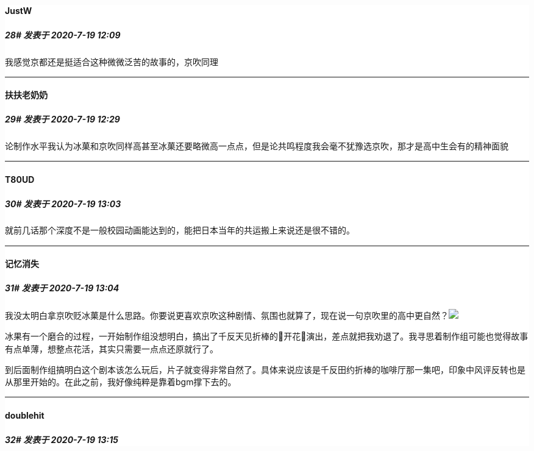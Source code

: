 ####  JustW  
##### 28#       发表于 2020-7-19 12:09




我感觉京都还是挺适合这种微微泛苦的故事的，京吹同理







*****

####  扶扶老奶奶  
##### 29#       发表于 2020-7-19 12:29




论制作水平我认为冰菓和京吹同样高甚至冰菓还要略微高一点点，但是论共鸣程度我会毫不犹豫选京吹，那才是高中生会有的精神面貌







*****

####  T80UD  
##### 30#       发表于 2020-7-19 13:03




就前几话那个深度不是一般校园动画能达到的，能把日本当年的共运搬上来说还是很不错的。







*****

####  记忆消失  
##### 31#       发表于 2020-7-19 13:04




我没太明白拿京吹贬冰菓是什么思路。你要说更喜欢京吹这种剧情、氛围也就算了，现在说一句京吹里的高中更自然？<img src="https://static.saraba1st.com/image/smiley/face2017/065.png" referrerpolicy="no-referrer">

冰果有一个磨合的过程，一开始制作组没想明白，搞出了千反天见折棒的🌼开花🌼演出，差点就把我劝退了。我寻思着制作组可能也觉得故事有点单薄，想整点花活，其实只需要一点点还原就行了。

到后面制作组搞明白这个剧本该怎么玩后，片子就变得非常自然了。具体来说应该是千反田约折棒的咖啡厅那一集吧，印象中风评反转也是从那里开始的。在此之前，我好像纯粹是靠着bgm撑下去的。







*****

####  doublehit  
##### 32#       发表于 2020-7-19 13:15
